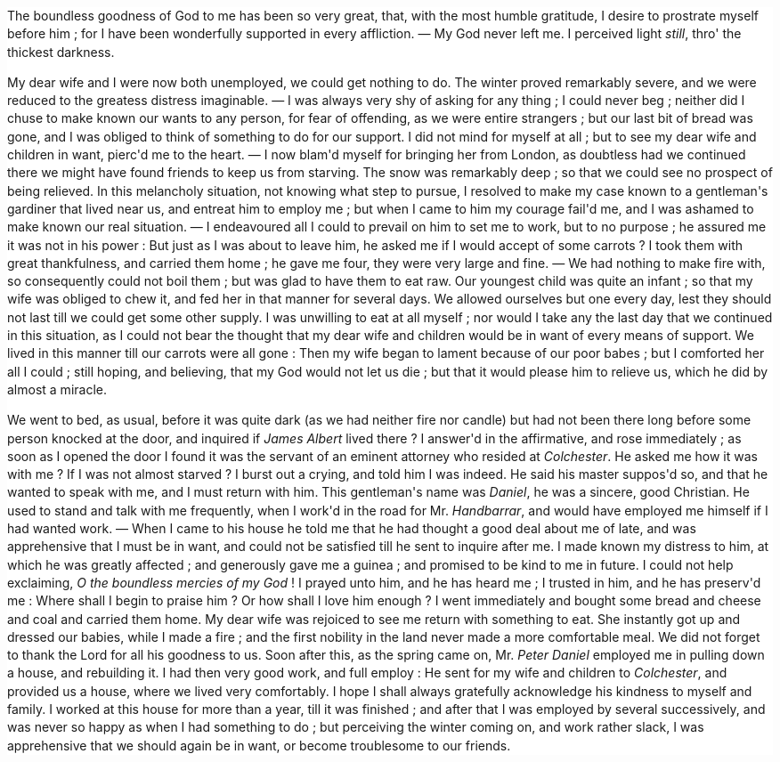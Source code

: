  The boundless goodness of God to me has been so very great, that, with the most humble gratitude, I desire to prostrate myself before him ; for I have been wonderfully supported in every affliction. — My God never left me. I perceived light *still*, thro' the thickest darkness. 

 My dear wife and I were now both unemployed, we could get nothing to do. The winter proved remarkably severe, and we were reduced to the greatess distress imaginable. — I was always very shy of asking for any thing ; I could never beg ; neither did I chuse to make known our wants to any person, for fear of offending, as we were entire strangers ; but our last bit of bread was gone, and I was obliged to think of something to do for our support. I did not mind for myself at all ; but to see my dear wife and children in want, pierc'd me to the heart. — I now blam'd myself for bringing her from London, as doubtless had we continued there we might have found friends to keep us from starving. The snow was remarkably deep ; so that we could see no prospect of being relieved. In this melancholy situation, not knowing what step to pursue, I resolved to make my case known to a gentleman's gardiner that lived near us, and entreat him to employ me ; but when I came to him my courage fail'd me, and I was ashamed to make known our real situation. — I endeavoured all I could to prevail on him to set me to work, but to no purpose ; he assured me it was not in his power : But just as I was about to leave him, he asked me if I would accept of     some carrots ? I took them with great thankfulness, and carried them home ; he gave me four, they were very large and fine. — We had nothing to make fire with, so consequently could not boil them ; but was glad to have them to eat raw. Our youngest child was quite an infant ; so that my wife was obliged to chew it, and fed her in that manner for several days. We allowed ourselves but one every day, lest they should not last till we could get some other supply. I was unwilling to eat at all myself ; nor would I take any the last day that we continued in this situation, as I could not bear the thought that my dear wife and children would be in want of every means of support. We lived in this manner till our carrots were all gone : Then my wife began to lament because of our poor babes ; but I comforted her all I could ; still hoping, and believing, that my God would not let us die ; but that it would please him to relieve us, which he did by almost a miracle. 

 We went to bed, as usual, before it was quite dark (as we had neither fire nor candle) but had not been there long before some person knocked at the door, and inquired if *James Albert* lived there ? I answer'd in the affirmative, and rose immediately ; as soon as I opened the door I found it was the servant of an eminent attorney who resided at *Colchester*. He asked me how it was with me ? If I was not almost starved ? I burst out a crying, and told him I was indeed. He said his master suppos'd so, and that he wanted to speak with me, and I must return with him. This gentleman's name was *Daniel*, he was a sincere, good Christian. He used to stand and talk with me frequently, when I work'd in the road for     Mr. *Handbarrar*, and would have employed me himself if I had wanted work. — When I came to his house he told me that he had thought a good deal about me of late, and was apprehensive that I must be in want, and could not be satisfied till he sent to inquire after me. I made known my distress to him, at which he was greatly affected ; and generously gave me a guinea ; and promised to be kind to me in future. I could not help exclaiming, *O the boundless mercies of my God* ! I prayed unto him, and he has heard me ; I trusted in him, and he has preserv'd me : Where shall I begin to praise him ? Or how shall I love him enough ? I went immediately and bought some bread and cheese and coal and carried them home. My dear wife was rejoiced to see me return with something to eat. She instantly got up and dressed our babies, while I made a fire ; and the first nobility in the land never made a more comfortable meal. We did not forget to thank the Lord for all his goodness to us. Soon after this, as the spring came on, Mr. *Peter Daniel* employed me in pulling down a house, and rebuilding it. I had then very good work, and full employ : He sent for my wife and children to *Colchester*, and provided us a house, where we lived very comfortably. I hope I shall always gratefully acknowledge his kindness to myself and family. I worked at this house for more than a year, till it was finished ; and after that I was employed by several successively, and was never so happy as when I had something to do ; but perceiving the winter coming on, and work rather slack, I was apprehensive that we should again be in want, or become troublesome to our friends. 

